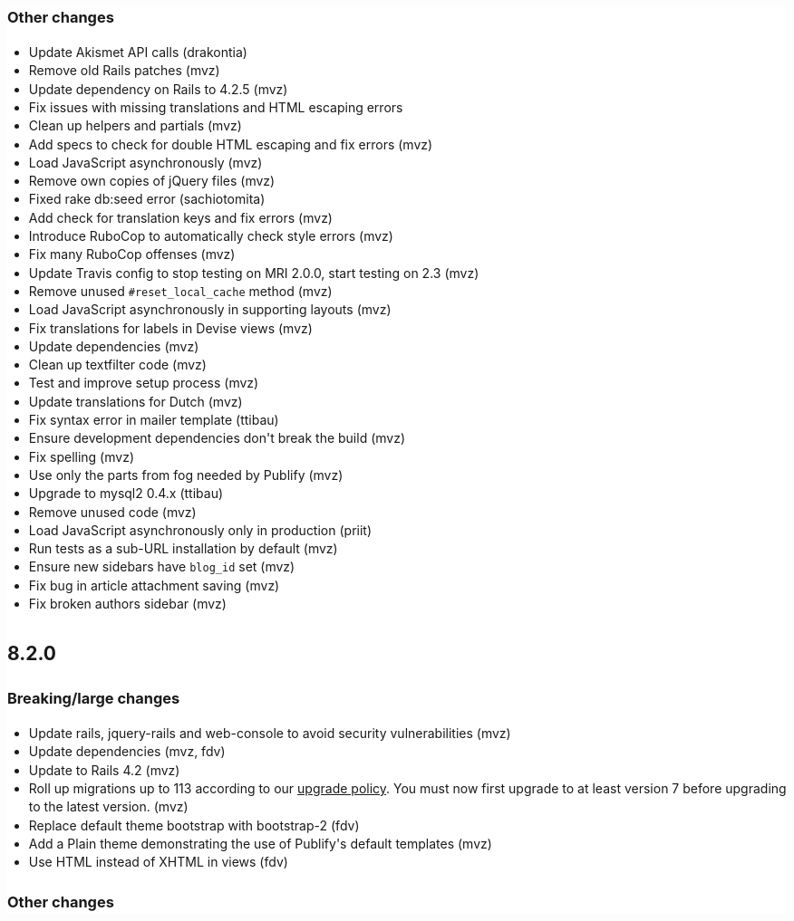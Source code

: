 ### Other changes

* Update Akismet API calls (drakontia)
* Remove old Rails patches (mvz)
* Update dependency on Rails to 4.2.5 (mvz)
* Fix issues with missing translations and HTML escaping errors
* Clean up helpers and partials (mvz)
* Add specs to check for double HTML escaping and fix errors (mvz)
* Load JavaScript asynchronously (mvz)
* Remove own copies of jQuery files (mvz)
* Fixed rake db:seed error (sachiotomita)
* Add check for translation keys and fix errors (mvz)
* Introduce RuboCop to automatically check style errors (mvz)
* Fix many RuboCop offenses (mvz)
* Update Travis config to stop testing on MRI 2.0.0, start testing on 2.3 (mvz)
* Remove unused `#reset_local_cache` method (mvz)
* Load JavaScript asynchronously in supporting layouts (mvz)
* Fix translations for labels in Devise views (mvz)
* Update dependencies (mvz)
* Clean up textfilter code (mvz)
* Test and improve setup process (mvz)
* Update translations for Dutch (mvz)
* Fix syntax error in mailer template (ttibau)
* Ensure development dependencies don't break the build (mvz)
* Fix spelling (mvz)
* Use only the parts from fog needed by Publify (mvz)
* Upgrade to mysql2 0.4.x (ttibau)
* Remove unused code (mvz)
* Load JavaScript asynchronously only in production (priit)
* Run tests as a sub-URL installation by default (mvz)
* Ensure new sidebars have `blog_id` set (mvz)
* Fix bug in article attachment saving (mvz)
* Fix broken authors sidebar (mvz)

## 8.2.0

### Breaking/large changes

* Update rails, jquery-rails and web-console to avoid security vulnerabilities (mvz)
* Update dependencies (mvz, fdv)
* Update to Rails 4.2 (mvz)
* Roll up migrations up to 113 according to our
  [upgrade policy](https://github.com/publify/publify/wiki/Upgrading).
  You must now first upgrade to at least version 7 before upgrading to the
  latest version. (mvz)
* Replace default theme bootstrap with bootstrap-2 (fdv)
* Add a Plain theme demonstrating the use of Publify's default templates (mvz)
* Use HTML instead of XHTML in views (fdv)

### Other changes
